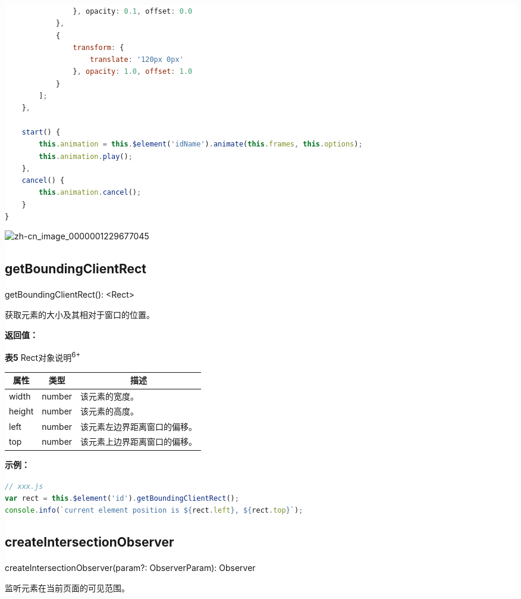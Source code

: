 ```js
                }, opacity: 0.1, offset: 0.0
            },
            {
                transform: {
                    translate: '120px 0px'
                }, opacity: 1.0, offset: 1.0
            }
        ];
    },

    start() {
        this.animation = this.$element('idName').animate(this.frames, this.options);
        this.animation.play();
    },
    cancel() {
        this.animation.cancel();
    }
}
```

![zh-cn_image_0000001229677045](figures/zh-cn_image_0000001229677045.gif)

## getBoundingClientRect

getBoundingClientRect(): \<Rect>

获取元素的大小及其相对于窗口的位置。

**返回值：** 

  **表5** Rect对象说明<sup>6+</sup>

| 属性     | 类型     | 描述             |
| ------ | ------ | -------------- |
| width  | number | 该元素的宽度。        |
| height | number | 该元素的高度。        |
| left   | number | 该元素左边界距离窗口的偏移。 |
| top    | number | 该元素上边界距离窗口的偏移。 |

**示例：** 
```js
// xxx.js
var rect = this.$element('id').getBoundingClientRect();
console.info(`current element position is ${rect.left}, ${rect.top}`);
```
## createIntersectionObserver

createIntersectionObserver(param?:  ObserverParam): Observer

监听元素在当前页面的可见范围。
